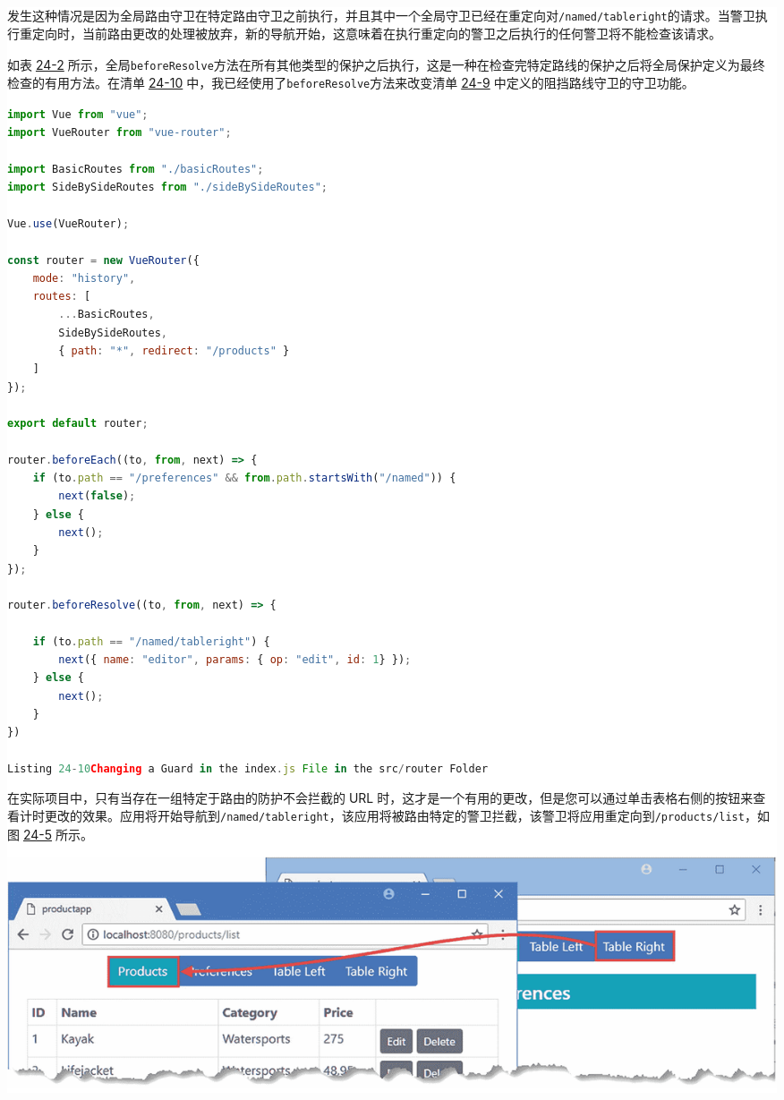 发生这种情况是因为全局路由守卫在特定路由守卫之前执行，并且其中一个全局守卫已经在重定向对`/named/tableright`的请求。当警卫执行重定向时，当前路由更改的处理被放弃，新的导航开始，这意味着在执行重定向的警卫之后执行的任何警卫将不能检查该请求。

如表 [24-2](#Tab2) 所示，全局`beforeResolve`方法在所有其他类型的保护之后执行，这是一种在检查完特定路线的保护之后将全局保护定义为最终检查的有用方法。在清单 [24-10](#PC10) 中，我已经使用了`beforeResolve`方法来改变清单 [24-9](#PC9) 中定义的阻挡路线守卫的守卫功能。

```js
import Vue from "vue";
import VueRouter from "vue-router";

import BasicRoutes from "./basicRoutes";
import SideBySideRoutes from "./sideBySideRoutes";

Vue.use(VueRouter);

const router = new VueRouter({
    mode: "history",
    routes: [
        ...BasicRoutes,
        SideBySideRoutes,
        { path: "*", redirect: "/products" }
    ]
});

export default router;

router.beforeEach((to, from, next) => {
    if (to.path == "/preferences" && from.path.startsWith("/named")) {
        next(false);
    } else {
        next();
    }
});

router.beforeResolve((to, from, next) => {

    if (to.path == "/named/tableright") {
        next({ name: "editor", params: { op: "edit", id: 1} });
    } else {
        next();
    }
})

Listing 24-10Changing a Guard in the index.js File in the src/router Folder

```

在实际项目中，只有当存在一组特定于路由的防护不会拦截的 URL 时，这才是一个有用的更改，但是您可以通过单击表格右侧的按钮来查看计时更改的效果。应用将开始导航到`/named/tableright`，该应用将被路由特定的警卫拦截，该警卫将应用重定向到`/products/list`，如图 [24-5](#Fig5) 所示。

![img/465686_1_En_24_Fig5_HTML.jpg](img/465686_1_En_24_Fig5_HTML.jpg)

